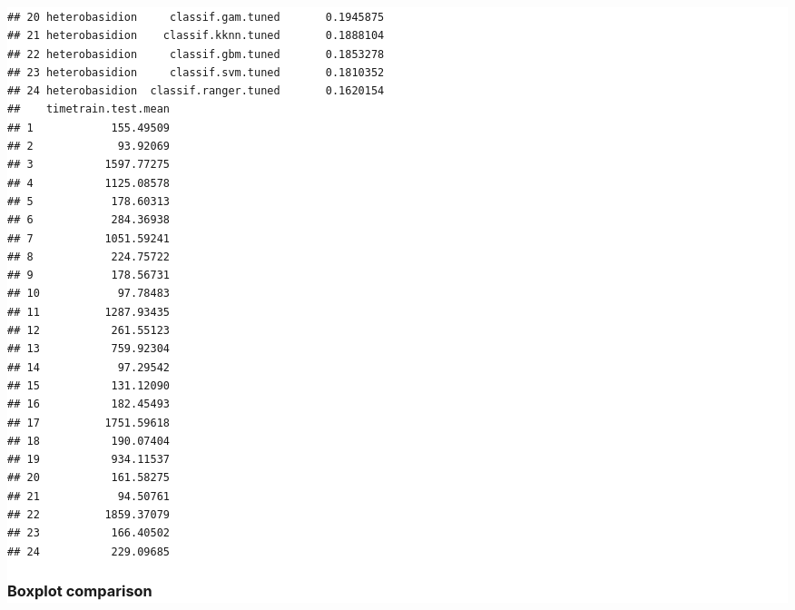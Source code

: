 ```
## 20 heterobasidion     classif.gam.tuned       0.1945875
## 21 heterobasidion    classif.kknn.tuned       0.1888104
## 22 heterobasidion     classif.gbm.tuned       0.1853278
## 23 heterobasidion     classif.svm.tuned       0.1810352
## 24 heterobasidion  classif.ranger.tuned       0.1620154
##    timetrain.test.mean
## 1            155.49509
## 2             93.92069
## 3           1597.77275
## 4           1125.08578
## 5            178.60313
## 6            284.36938
## 7           1051.59241
## 8            224.75722
## 9            178.56731
## 10            97.78483
## 11          1287.93435
## 12           261.55123
## 13           759.92304
## 14            97.29542
## 15           131.12090
## 16           182.45493
## 17          1751.59618
## 18           190.07404
## 19           934.11537
## 20           161.58275
## 21            94.50761
## 22          1859.37079
## 23           166.40502
## 24           229.09685
```

### Boxplot comparison
